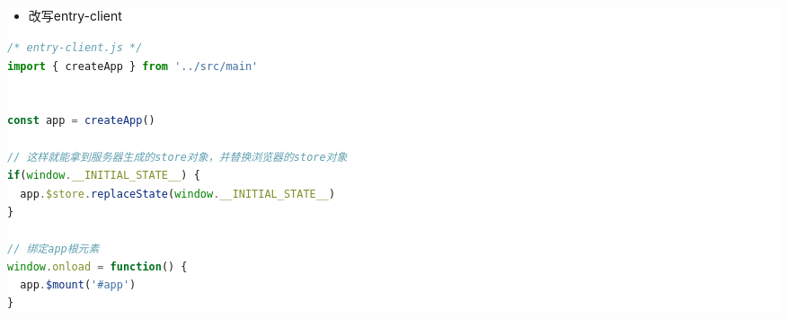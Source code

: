 

- 改写entry-client

```js
/* entry-client.js */
import { createApp } from '../src/main'


const app = createApp()

// 这样就能拿到服务器生成的store对象，并替换浏览器的store对象
if(window.__INITIAL_STATE__) {
  app.$store.replaceState(window.__INITIAL_STATE__)
}

// 绑定app根元素
window.onload = function() {
  app.$mount('#app')
}
```

> 